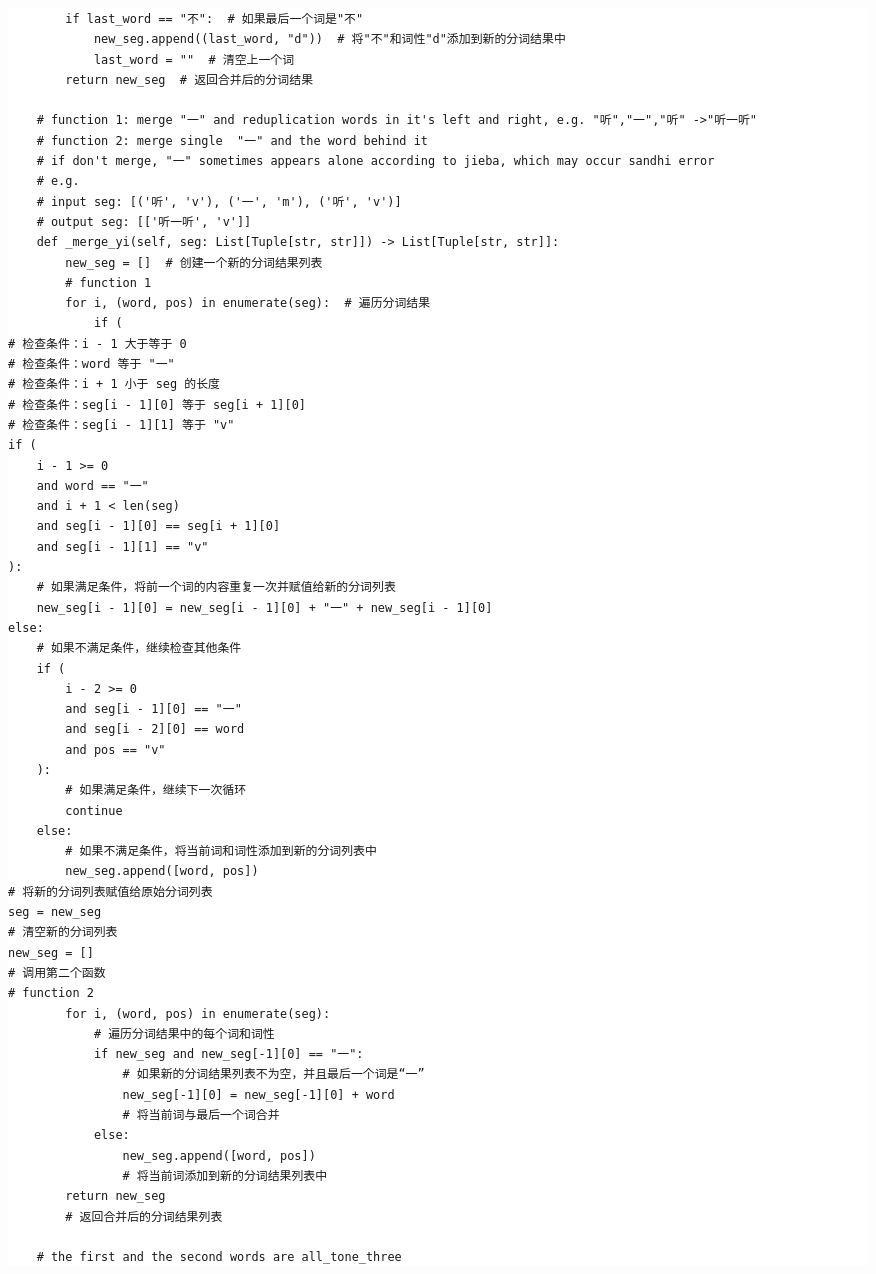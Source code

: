 ```
        if last_word == "不":  # 如果最后一个词是"不"
            new_seg.append((last_word, "d"))  # 将"不"和词性"d"添加到新的分词结果中
            last_word = ""  # 清空上一个词
        return new_seg  # 返回合并后的分词结果

    # function 1: merge "一" and reduplication words in it's left and right, e.g. "听","一","听" ->"听一听"
    # function 2: merge single  "一" and the word behind it
    # if don't merge, "一" sometimes appears alone according to jieba, which may occur sandhi error
    # e.g.
    # input seg: [('听', 'v'), ('一', 'm'), ('听', 'v')]
    # output seg: [['听一听', 'v']]
    def _merge_yi(self, seg: List[Tuple[str, str]]) -> List[Tuple[str, str]]:
        new_seg = []  # 创建一个新的分词结果列表
        # function 1
        for i, (word, pos) in enumerate(seg):  # 遍历分词结果
            if (
# 检查条件：i - 1 大于等于 0
# 检查条件：word 等于 "一"
# 检查条件：i + 1 小于 seg 的长度
# 检查条件：seg[i - 1][0] 等于 seg[i + 1][0]
# 检查条件：seg[i - 1][1] 等于 "v"
if (
    i - 1 >= 0
    and word == "一"
    and i + 1 < len(seg)
    and seg[i - 1][0] == seg[i + 1][0]
    and seg[i - 1][1] == "v"
):
    # 如果满足条件，将前一个词的内容重复一次并赋值给新的分词列表
    new_seg[i - 1][0] = new_seg[i - 1][0] + "一" + new_seg[i - 1][0]
else:
    # 如果不满足条件，继续检查其他条件
    if (
        i - 2 >= 0
        and seg[i - 1][0] == "一"
        and seg[i - 2][0] == word
        and pos == "v"
    ):
        # 如果满足条件，继续下一次循环
        continue
    else:
        # 如果不满足条件，将当前词和词性添加到新的分词列表中
        new_seg.append([word, pos])
# 将新的分词列表赋值给原始分词列表
seg = new_seg
# 清空新的分词列表
new_seg = []
# 调用第二个函数
# function 2
        for i, (word, pos) in enumerate(seg):
            # 遍历分词结果中的每个词和词性
            if new_seg and new_seg[-1][0] == "一":
                # 如果新的分词结果列表不为空，并且最后一个词是“一”
                new_seg[-1][0] = new_seg[-1][0] + word
                # 将当前词与最后一个词合并
            else:
                new_seg.append([word, pos])
                # 将当前词添加到新的分词结果列表中
        return new_seg
        # 返回合并后的分词结果列表

    # the first and the second words are all_tone_three
```